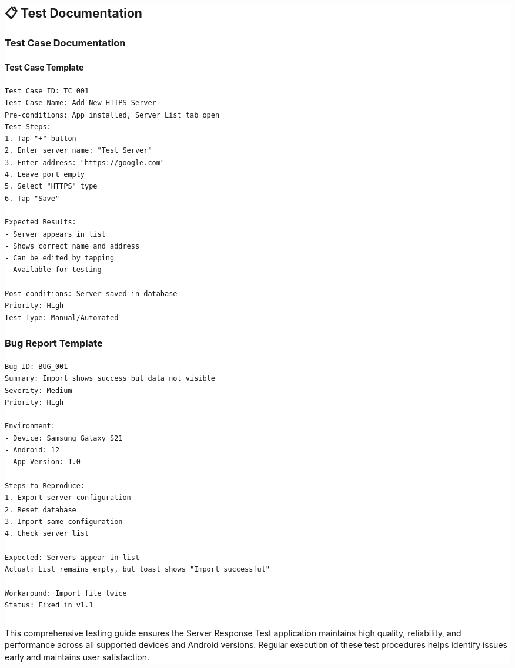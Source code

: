 
## 📋 Test Documentation

### Test Case Documentation

#### Test Case Template
```
Test Case ID: TC_001
Test Case Name: Add New HTTPS Server
Pre-conditions: App installed, Server List tab open
Test Steps:
1. Tap "+" button
2. Enter server name: "Test Server"
3. Enter address: "https://google.com"
4. Leave port empty
5. Select "HTTPS" type
6. Tap "Save"

Expected Results:
- Server appears in list
- Shows correct name and address
- Can be edited by tapping
- Available for testing

Post-conditions: Server saved in database
Priority: High
Test Type: Manual/Automated
```

### Bug Report Template
```
Bug ID: BUG_001
Summary: Import shows success but data not visible
Severity: Medium
Priority: High

Environment:
- Device: Samsung Galaxy S21
- Android: 12
- App Version: 1.0

Steps to Reproduce:
1. Export server configuration
2. Reset database
3. Import same configuration
4. Check server list

Expected: Servers appear in list
Actual: List remains empty, but toast shows "Import successful"

Workaround: Import file twice
Status: Fixed in v1.1
```

---

This comprehensive testing guide ensures the Server Response Test application maintains high quality, reliability, and performance across all supported devices and Android versions. Regular execution of these test procedures helps identify issues early and maintains user satisfaction.